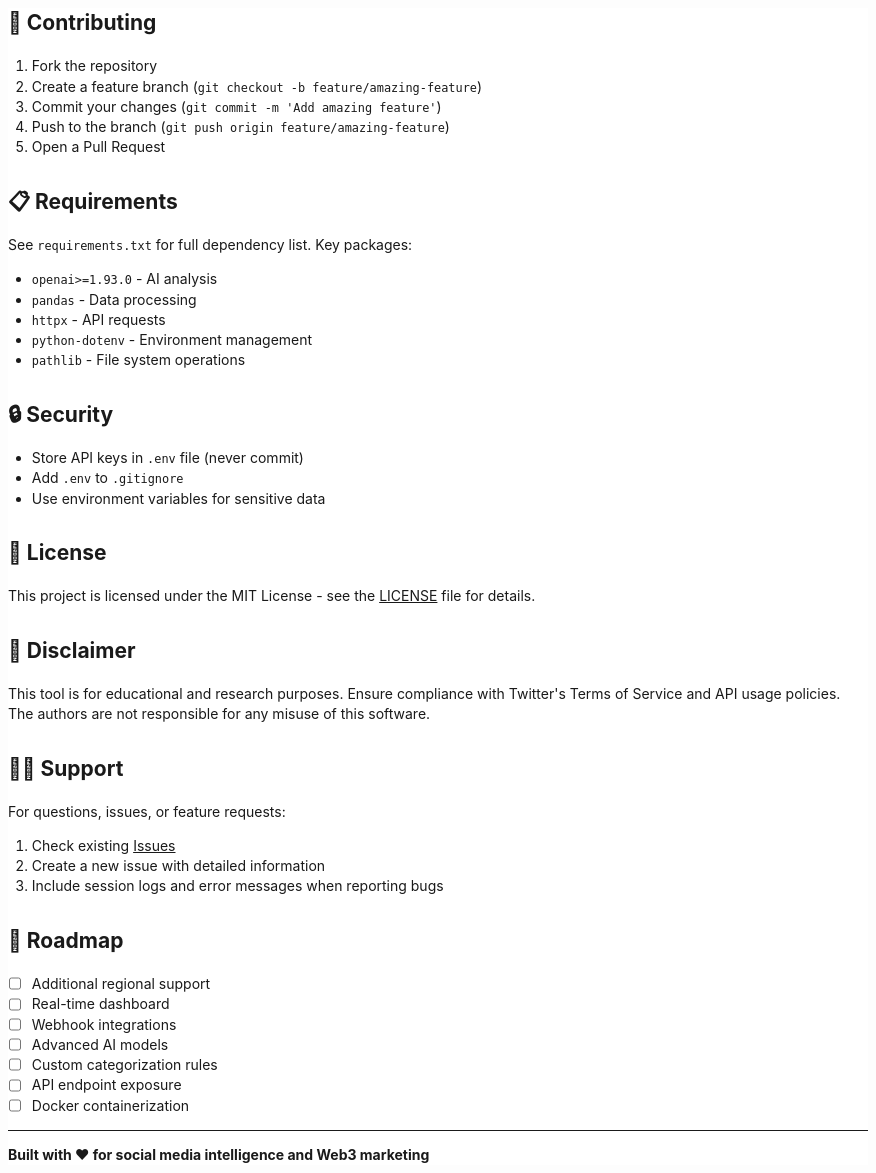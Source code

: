 ## 🤝 Contributing

1. Fork the repository
2. Create a feature branch (`git checkout -b feature/amazing-feature`)
3. Commit your changes (`git commit -m 'Add amazing feature'`)
4. Push to the branch (`git push origin feature/amazing-feature`)
5. Open a Pull Request

## 📋 Requirements

See `requirements.txt` for full dependency list. Key packages:
- `openai>=1.93.0` - AI analysis
- `pandas` - Data processing
- `httpx` - API requests
- `python-dotenv` - Environment management
- `pathlib` - File system operations

## 🔒 Security

- Store API keys in `.env` file (never commit)
- Add `.env` to `.gitignore`
- Use environment variables for sensitive data

## 📄 License

This project is licensed under the MIT License - see the [LICENSE](LICENSE) file for details.

## 🚨 Disclaimer

This tool is for educational and research purposes. Ensure compliance with Twitter's Terms of Service and API usage policies. The authors are not responsible for any misuse of this software.

## 🙋‍♂️ Support

For questions, issues, or feature requests:
1. Check existing [Issues](https://github.com/yourusername/twitter_trends/issues)
2. Create a new issue with detailed information
3. Include session logs and error messages when reporting bugs

## 🎯 Roadmap

- [ ] Additional regional support
- [ ] Real-time dashboard
- [ ] Webhook integrations
- [ ] Advanced AI models
- [ ] Custom categorization rules
- [ ] API endpoint exposure
- [ ] Docker containerization

---

**Built with ❤️ for social media intelligence and Web3 marketing** 